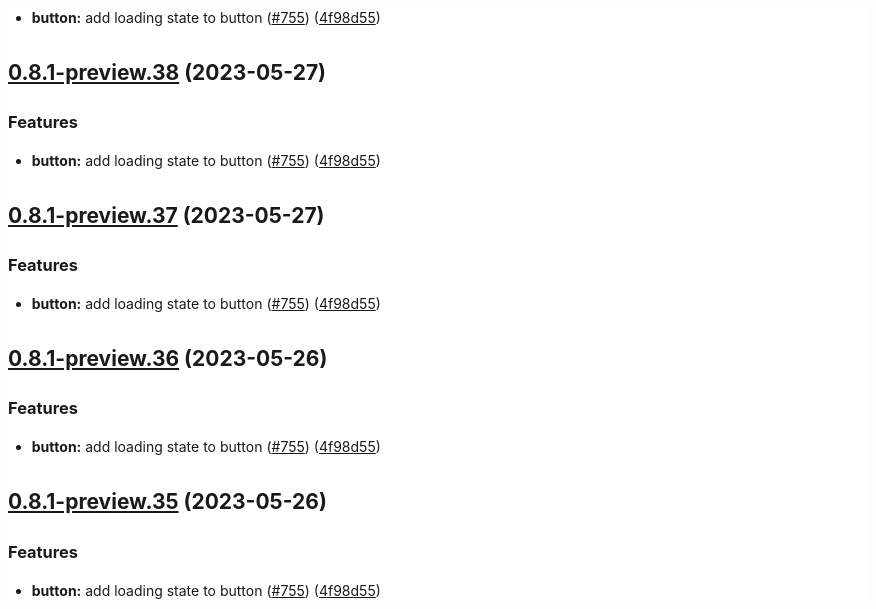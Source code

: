 * **button:** add loading state to button ([#755](https://github.com/ciscodesignsystems/magnetic-common-design-system/issues/755)) ([4f98d55](https://github.com/ciscodesignsystems/magnetic-common-design-system/commit/4f98d55d88cbb5273303a1b8e490cf9021b8baeb))



## [0.8.1-preview.38](https://github.com/ciscodesignsystems/magnetic-common-design-system/compare/v0.8.0...v0.8.1-preview.38) (2023-05-27)


### Features

* **button:** add loading state to button ([#755](https://github.com/ciscodesignsystems/magnetic-common-design-system/issues/755)) ([4f98d55](https://github.com/ciscodesignsystems/magnetic-common-design-system/commit/4f98d55d88cbb5273303a1b8e490cf9021b8baeb))



## [0.8.1-preview.37](https://github.com/ciscodesignsystems/magnetic-common-design-system/compare/v0.8.0...v0.8.1-preview.37) (2023-05-27)


### Features

* **button:** add loading state to button ([#755](https://github.com/ciscodesignsystems/magnetic-common-design-system/issues/755)) ([4f98d55](https://github.com/ciscodesignsystems/magnetic-common-design-system/commit/4f98d55d88cbb5273303a1b8e490cf9021b8baeb))



## [0.8.1-preview.36](https://github.com/ciscodesignsystems/magnetic-common-design-system/compare/v0.8.0...v0.8.1-preview.36) (2023-05-26)


### Features

* **button:** add loading state to button ([#755](https://github.com/ciscodesignsystems/magnetic-common-design-system/issues/755)) ([4f98d55](https://github.com/ciscodesignsystems/magnetic-common-design-system/commit/4f98d55d88cbb5273303a1b8e490cf9021b8baeb))



## [0.8.1-preview.35](https://github.com/ciscodesignsystems/magnetic-common-design-system/compare/v0.8.0...v0.8.1-preview.35) (2023-05-26)


### Features

* **button:** add loading state to button ([#755](https://github.com/ciscodesignsystems/magnetic-common-design-system/issues/755)) ([4f98d55](https://github.com/ciscodesignsystems/magnetic-common-design-system/commit/4f98d55d88cbb5273303a1b8e490cf9021b8baeb))
